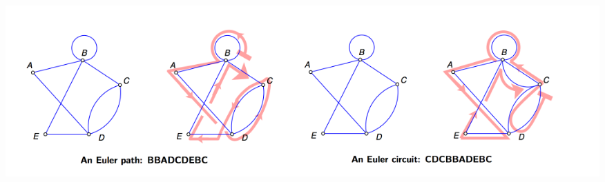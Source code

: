 <img src="resources/DC62F1DC879EEBAEF2BED38D11EDFD58.png" style="width: 400px;"/> 
<img src="resources/F7B29598B8FDB0A0210B0BDFD1EE41BC.png" style="width: 400px;"/> 
